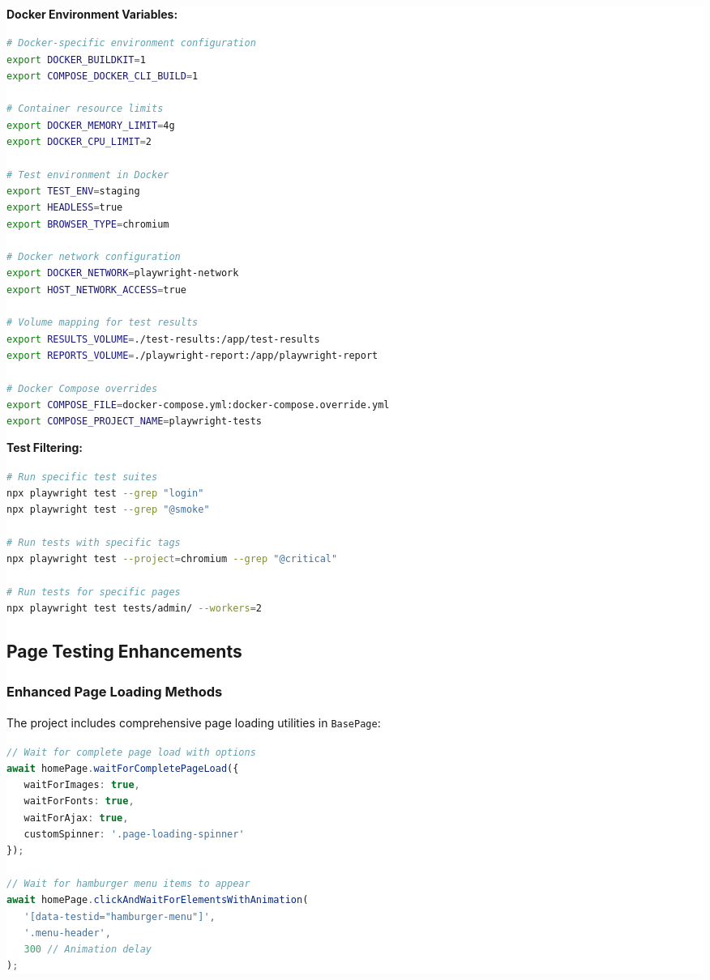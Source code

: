 **Docker Environment Variables:**
```bash
# Docker-specific environment configuration
export DOCKER_BUILDKIT=1
export COMPOSE_DOCKER_CLI_BUILD=1

# Container resource limits
export DOCKER_MEMORY_LIMIT=4g
export DOCKER_CPU_LIMIT=2

# Test environment in Docker
export TEST_ENV=staging
export HEADLESS=true
export BROWSER_TYPE=chromium

# Docker network configuration
export DOCKER_NETWORK=playwright-network
export HOST_NETWORK_ACCESS=true

# Volume mapping for test results
export RESULTS_VOLUME=./test-results:/app/test-results
export REPORTS_VOLUME=./playwright-report:/app/playwright-report

# Docker Compose overrides
export COMPOSE_FILE=docker-compose.yml:docker-compose.override.yml
export COMPOSE_PROJECT_NAME=playwright-tests
```

**Test Filtering:**
```bash
# Run specific test suites
npx playwright test --grep "login"
npx playwright test --grep "@smoke"

# Run tests with specific tags
npx playwright test --project=chromium --grep "@critical"

# Run tests for specific pages
npx playwright test tests/admin/ --workers=2
```

## Page Testing Enhancements

### Enhanced Page Loading Methods

The project includes comprehensive page loading utilities in `BasePage`:

```typescript
// Wait for complete page load with options
await homePage.waitForCompletePageLoad({
   waitForImages: true,
   waitForFonts: true,
   waitForAjax: true,
   customSpinner: '.page-loading-spinner'
});

// Wait for hamburger menu items to appear
await homePage.clickAndWaitForElementsWithAnimation(
   '[data-testid="hamburger-menu"]',
   '.menu-header',
   300 // Animation delay
);
```

